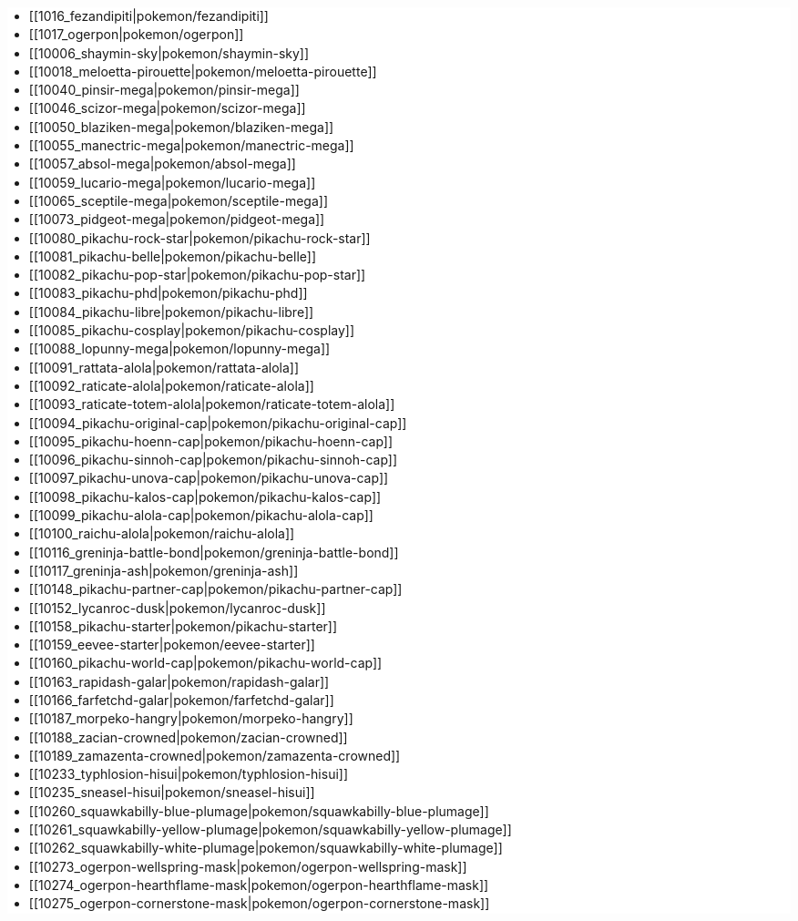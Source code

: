 - [[1016_fezandipiti|pokemon/fezandipiti]]
- [[1017_ogerpon|pokemon/ogerpon]]
- [[10006_shaymin-sky|pokemon/shaymin-sky]]
- [[10018_meloetta-pirouette|pokemon/meloetta-pirouette]]
- [[10040_pinsir-mega|pokemon/pinsir-mega]]
- [[10046_scizor-mega|pokemon/scizor-mega]]
- [[10050_blaziken-mega|pokemon/blaziken-mega]]
- [[10055_manectric-mega|pokemon/manectric-mega]]
- [[10057_absol-mega|pokemon/absol-mega]]
- [[10059_lucario-mega|pokemon/lucario-mega]]
- [[10065_sceptile-mega|pokemon/sceptile-mega]]
- [[10073_pidgeot-mega|pokemon/pidgeot-mega]]
- [[10080_pikachu-rock-star|pokemon/pikachu-rock-star]]
- [[10081_pikachu-belle|pokemon/pikachu-belle]]
- [[10082_pikachu-pop-star|pokemon/pikachu-pop-star]]
- [[10083_pikachu-phd|pokemon/pikachu-phd]]
- [[10084_pikachu-libre|pokemon/pikachu-libre]]
- [[10085_pikachu-cosplay|pokemon/pikachu-cosplay]]
- [[10088_lopunny-mega|pokemon/lopunny-mega]]
- [[10091_rattata-alola|pokemon/rattata-alola]]
- [[10092_raticate-alola|pokemon/raticate-alola]]
- [[10093_raticate-totem-alola|pokemon/raticate-totem-alola]]
- [[10094_pikachu-original-cap|pokemon/pikachu-original-cap]]
- [[10095_pikachu-hoenn-cap|pokemon/pikachu-hoenn-cap]]
- [[10096_pikachu-sinnoh-cap|pokemon/pikachu-sinnoh-cap]]
- [[10097_pikachu-unova-cap|pokemon/pikachu-unova-cap]]
- [[10098_pikachu-kalos-cap|pokemon/pikachu-kalos-cap]]
- [[10099_pikachu-alola-cap|pokemon/pikachu-alola-cap]]
- [[10100_raichu-alola|pokemon/raichu-alola]]
- [[10116_greninja-battle-bond|pokemon/greninja-battle-bond]]
- [[10117_greninja-ash|pokemon/greninja-ash]]
- [[10148_pikachu-partner-cap|pokemon/pikachu-partner-cap]]
- [[10152_lycanroc-dusk|pokemon/lycanroc-dusk]]
- [[10158_pikachu-starter|pokemon/pikachu-starter]]
- [[10159_eevee-starter|pokemon/eevee-starter]]
- [[10160_pikachu-world-cap|pokemon/pikachu-world-cap]]
- [[10163_rapidash-galar|pokemon/rapidash-galar]]
- [[10166_farfetchd-galar|pokemon/farfetchd-galar]]
- [[10187_morpeko-hangry|pokemon/morpeko-hangry]]
- [[10188_zacian-crowned|pokemon/zacian-crowned]]
- [[10189_zamazenta-crowned|pokemon/zamazenta-crowned]]
- [[10233_typhlosion-hisui|pokemon/typhlosion-hisui]]
- [[10235_sneasel-hisui|pokemon/sneasel-hisui]]
- [[10260_squawkabilly-blue-plumage|pokemon/squawkabilly-blue-plumage]]
- [[10261_squawkabilly-yellow-plumage|pokemon/squawkabilly-yellow-plumage]]
- [[10262_squawkabilly-white-plumage|pokemon/squawkabilly-white-plumage]]
- [[10273_ogerpon-wellspring-mask|pokemon/ogerpon-wellspring-mask]]
- [[10274_ogerpon-hearthflame-mask|pokemon/ogerpon-hearthflame-mask]]
- [[10275_ogerpon-cornerstone-mask|pokemon/ogerpon-cornerstone-mask]]

